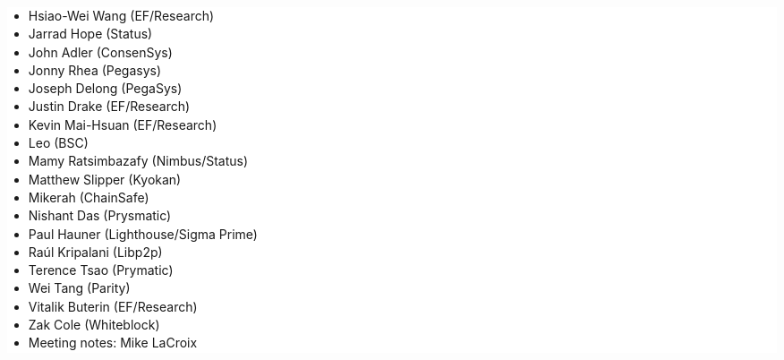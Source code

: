 * Hsiao-Wei Wang (EF/Research)
* Jarrad Hope (Status)
* John Adler (ConsenSys)
* Jonny Rhea (Pegasys)
* Joseph Delong (PegaSys)
* Justin Drake (EF/Research)
* Kevin Mai-Hsuan (EF/Research)
* Leo (BSC)
* Mamy Ratsimbazafy (Nimbus/Status)
* Matthew Slipper (Kyokan)
* Mikerah (ChainSafe)
* Nishant Das (Prysmatic)
* Paul Hauner (Lighthouse/Sigma Prime)
* Raúl Kripalani (Libp2p)
* Terence Tsao (Prymatic)
* Wei Tang (Parity)
* Vitalik Buterin (EF/Research)
* Zak Cole (Whiteblock)
* Meeting notes: Mike LaCroix






